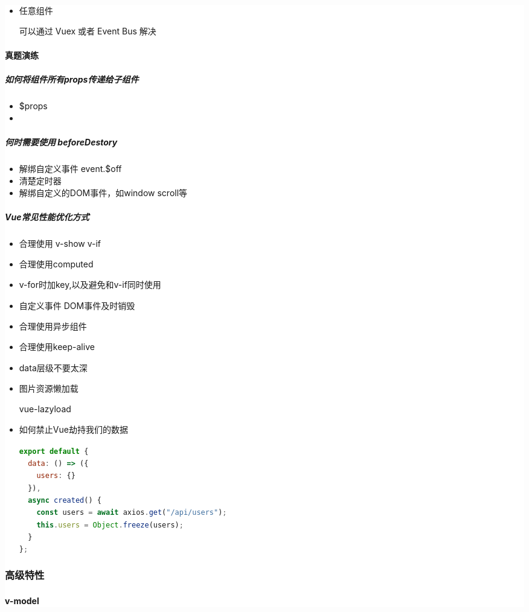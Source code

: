 

- 任意组件

  可以通过 Vuex 或者 Event Bus 解决



#### 真题演练
##### 如何将组件所有props传递给子组件
+ $props
+ <User v-bind="$props" />

##### 何时需要使用 beforeDestory

+ 解绑自定义事件 event.$off
+ 清楚定时器
+ 解绑自定义的DOM事件，如window scroll等

##### Vue常见性能优化方式

+ 合理使用 v-show v-if

+ 合理使用computed

+ v-for时加key,以及避免和v-if同时使用

+ 自定义事件 DOM事件及时销毁

+ 合理使用异步组件

+ 合理使用keep-alive

+ data层级不要太深

+ 图片资源懒加载

  vue-lazyload

+ 如何禁止Vue劫持我们的数据

  ```js
  export default {
    data: () => ({
      users: {}
    }),
    async created() {
      const users = await axios.get("/api/users");
      this.users = Object.freeze(users);
    }
  };

  ```



### 高级特性

#### v-model
